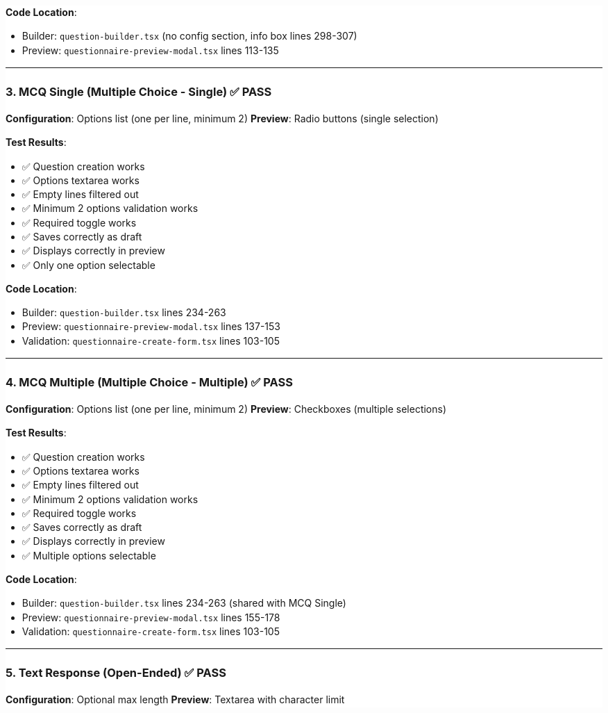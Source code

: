 **Code Location**:
- Builder: `question-builder.tsx` (no config section, info box lines 298-307)
- Preview: `questionnaire-preview-modal.tsx` lines 113-135

---

### 3. MCQ Single (Multiple Choice - Single) ✅ PASS

**Configuration**: Options list (one per line, minimum 2)
**Preview**: Radio buttons (single selection)

**Test Results**:
- ✅ Question creation works
- ✅ Options textarea works
- ✅ Empty lines filtered out
- ✅ Minimum 2 options validation works
- ✅ Required toggle works
- ✅ Saves correctly as draft
- ✅ Displays correctly in preview
- ✅ Only one option selectable

**Code Location**:
- Builder: `question-builder.tsx` lines 234-263
- Preview: `questionnaire-preview-modal.tsx` lines 137-153
- Validation: `questionnaire-create-form.tsx` lines 103-105

---

### 4. MCQ Multiple (Multiple Choice - Multiple) ✅ PASS

**Configuration**: Options list (one per line, minimum 2)
**Preview**: Checkboxes (multiple selections)

**Test Results**:
- ✅ Question creation works
- ✅ Options textarea works
- ✅ Empty lines filtered out
- ✅ Minimum 2 options validation works
- ✅ Required toggle works
- ✅ Saves correctly as draft
- ✅ Displays correctly in preview
- ✅ Multiple options selectable

**Code Location**:
- Builder: `question-builder.tsx` lines 234-263 (shared with MCQ Single)
- Preview: `questionnaire-preview-modal.tsx` lines 155-178
- Validation: `questionnaire-create-form.tsx` lines 103-105

---

### 5. Text Response (Open-Ended) ✅ PASS

**Configuration**: Optional max length
**Preview**: Textarea with character limit
